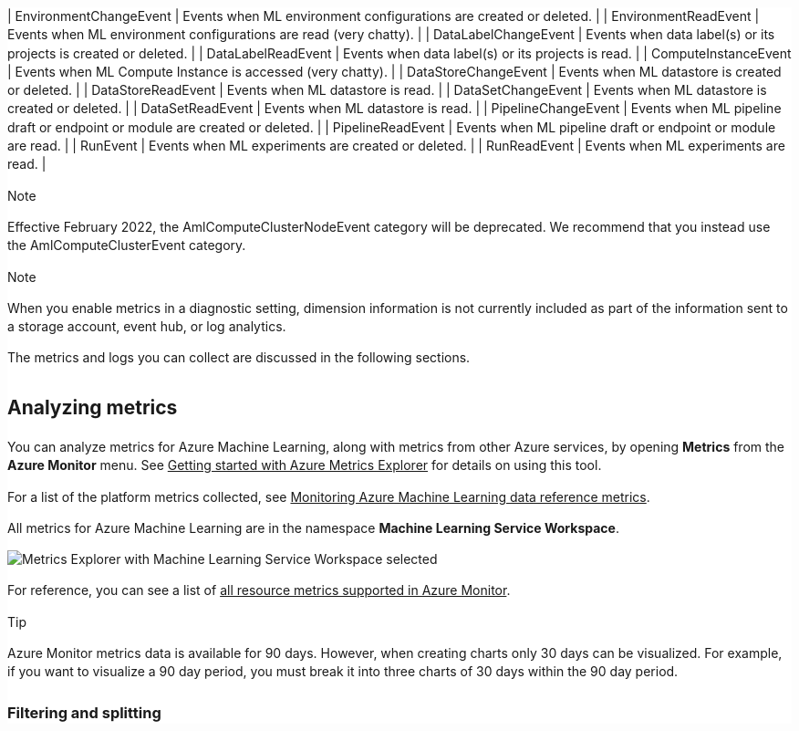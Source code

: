 | EnvironmentChangeEvent | Events when ML environment configurations are created or deleted. |
| EnvironmentReadEvent | Events when ML environment configurations are read (very chatty). |
| DataLabelChangeEvent | Events when data label(s) or its projects is created or deleted.  |
| DataLabelReadEvent | Events when data label(s) or its projects is read.  |
| ComputeInstanceEvent | Events when ML Compute Instance is accessed (very chatty). |
| DataStoreChangeEvent | Events when ML datastore is created or deleted. |
| DataStoreReadEvent | Events when ML datastore is read. |
| DataSetChangeEvent | Events when ML datastore is created or deleted. |
| DataSetReadEvent | Events when ML datastore is read.  |
| PipelineChangeEvent | Events when ML pipeline draft or endpoint or module are created or deleted.  |
| PipelineReadEvent | Events when ML pipeline draft or endpoint or module are read.  |
| RunEvent | Events when ML experiments are created or deleted. |
| RunReadEvent | Events when ML experiments are read. |

> [!NOTE]
> Effective February 2022, the AmlComputeClusterNodeEvent category will be deprecated. We recommend that you instead use the AmlComputeClusterEvent category.

> [!NOTE]
> When you enable metrics in a diagnostic setting, dimension information is not currently included as part of the information sent to a storage account, event hub, or log analytics.

The metrics and logs you can collect are discussed in the following sections.

## Analyzing metrics

You can analyze metrics for Azure Machine Learning, along with metrics from other Azure services, by opening **Metrics** from the **Azure Monitor** menu. See [Getting started with Azure Metrics Explorer](../azure-monitor/essentials/metrics-getting-started.md) for details on using this tool.

For a list of the platform metrics collected, see [Monitoring Azure Machine Learning data reference metrics](monitor-resource-reference.md#metrics).

All metrics for Azure Machine Learning are in the namespace **Machine Learning Service Workspace**.

![Metrics Explorer with Machine Learning Service Workspace selected](./media/monitor-azure-machine-learning/metrics.png)

For reference, you can see a list of [all resource metrics supported in Azure Monitor](../azure-monitor/essentials/metrics-supported.md).

> [!TIP]
> Azure Monitor metrics data is available for 90 days. However, when creating charts only 30 days can be visualized. For example, if you want to visualize a 90 day period, you must break it into three charts of 30 days within the 90 day period.
### Filtering and splitting
